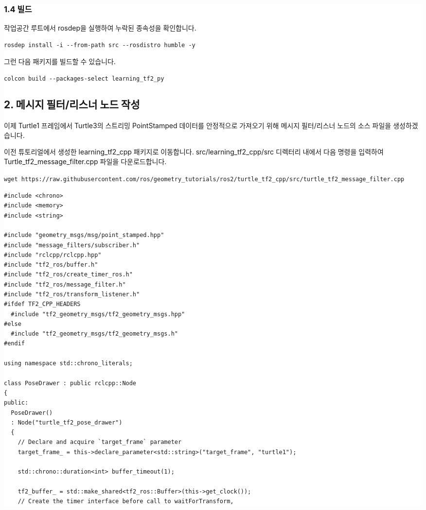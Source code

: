 



###  **1.4 빌드**



작업공간 루트에서 rosdep을 실행하여 누락된 종속성을 확인합니다.

```
rosdep install -i --from-path src --rosdistro humble -y
```

그런 다음 패키지를 빌드할 수 있습니다.

```
colcon build --packages-select learning_tf2_py
```





## **2. 메시지 필터/리스너 노드 작성** ##



이제 Turtle1 프레임에서 Turtle3의 스트리밍 PointStamped 데이터를 안정적으로 가져오기 위해 메시지 필터/리스너 노드의 소스 파일을 생성하겠습니다.



이전 튜토리얼에서 생성한 learning_tf2_cpp 패키지로 이동합니다. src/learning_tf2_cpp/src 디렉터리 내에서 다음 명령을 입력하여 Turtle_tf2_message_filter.cpp 파일을 다운로드합니다.

```
wget https://raw.githubusercontent.com/ros/geometry_tutorials/ros2/turtle_tf2_cpp/src/turtle_tf2_message_filter.cpp
```

```
#include <chrono>
#include <memory>
#include <string>

#include "geometry_msgs/msg/point_stamped.hpp"
#include "message_filters/subscriber.h"
#include "rclcpp/rclcpp.hpp"
#include "tf2_ros/buffer.h"
#include "tf2_ros/create_timer_ros.h"
#include "tf2_ros/message_filter.h"
#include "tf2_ros/transform_listener.h"
#ifdef TF2_CPP_HEADERS
  #include "tf2_geometry_msgs/tf2_geometry_msgs.hpp"
#else
  #include "tf2_geometry_msgs/tf2_geometry_msgs.h"
#endif

using namespace std::chrono_literals;

class PoseDrawer : public rclcpp::Node
{
public:
  PoseDrawer()
  : Node("turtle_tf2_pose_drawer")
  {
    // Declare and acquire `target_frame` parameter
    target_frame_ = this->declare_parameter<std::string>("target_frame", "turtle1");

    std::chrono::duration<int> buffer_timeout(1);

    tf2_buffer_ = std::make_shared<tf2_ros::Buffer>(this->get_clock());
    // Create the timer interface before call to waitForTransform,
```